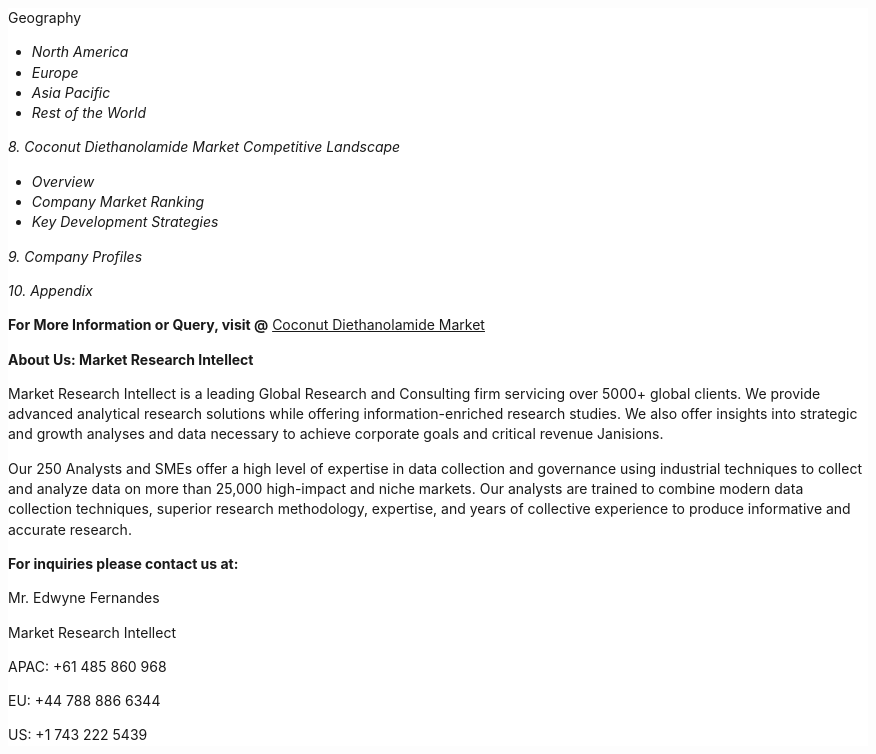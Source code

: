 Geography</span></em></p><ul><li><em><span class="">North America</span></em></li><li><em><span class="">Europe</span></em></li><li><em><span class="">Asia Pacific</span></em></li><li><em><span class="">Rest of the World</span></em></li></ul><p><em><span class="font-[700]">8. Coconut Diethanolamide Market Competitive Landscape</span></em></p><ul><li><em><span class="">Overview</span></em></li><li><em><span class="">Company Market Ranking</span></em></li><li><em><span class="">Key Development Strategies</span></em></li></ul><p><em><span class="font-[700]">9. Company Profiles</span></em></p><p><em><span class="font-[700]">10. Appendix</span></em></p><p><span class="font-[700]"><strong>For More Information or Query, visit&nbsp;@</strong>&nbsp;</span><span class="font-[700]"><a href="https://www.marketresearchintellect.com/product/global-coconut-diethanolamide-market/?utm_source=Linkedin&utm_medium=822" target="_blank" data-tracking-control-name="article-ssr-frontend-pulse_little-text-block" data-tracking-will-navigate="" data-test-link="">Coconut Diethanolamide Market</a></span></p><p><strong><span class="font-[700]">About Us: Market Research Intellect</span></strong></p><p><span class="">Market Research Intellect is a leading Global Research and Consulting firm servicing over 5000+ global clients. We provide advanced analytical research solutions while offering information-enriched research studies.&nbsp;</span>We also offer insights into strategic and growth analyses and data necessary to achieve corporate goals and critical revenue Janisions.</p><p><span class="">Our 250 Analysts and SMEs offer a high level of expertise in data collection and governance using industrial techniques to collect and analyze data on more than 25,000 high-impact and niche markets. Our analysts are trained to combine modern data collection techniques, superior research methodology, expertise, and years of collective experience to produce informative and accurate research.</span></p><p><strong>For inquiries please contact us at:</strong></p><p>Mr. Edwyne Fernandes</p><p>Market Research Intellect</p><p>APAC: +61 485 860 968</p><p>EU: +44 788 886 6344</p><p>US: +1 743 222 5439</p>